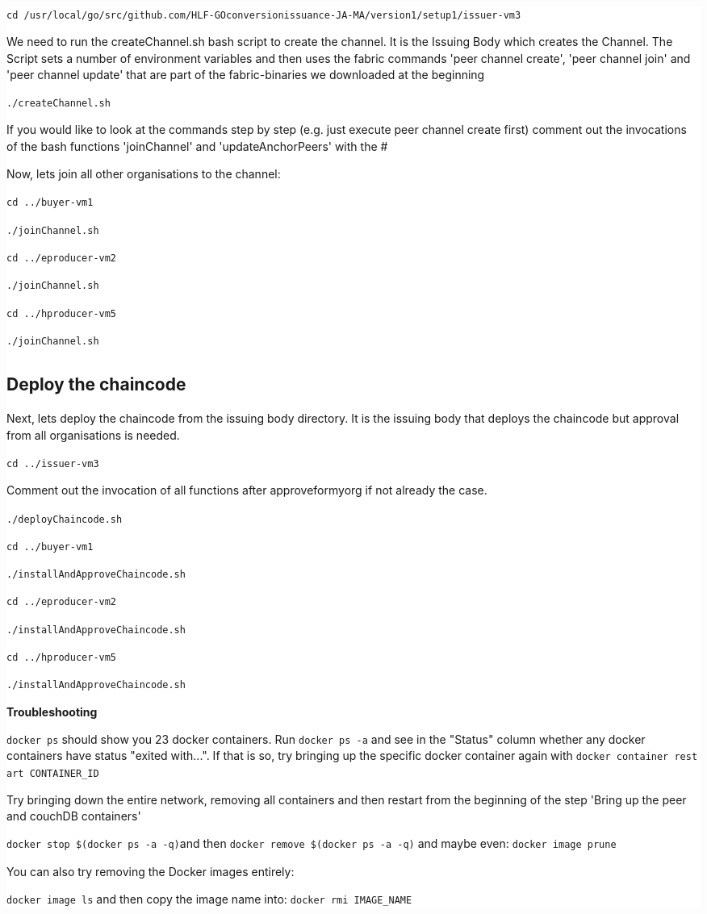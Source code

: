 `cd /usr/local/go/src/github.com/HLF-GOconversionissuance-JA-MA/version1/setup1/issuer-vm3`

We need to run the createChannel.sh bash script to create the channel. It is the Issuing Body which creates the Channel.
The Script sets a number of environment variables and then uses the fabric commands 'peer channel create', 'peer channel join' and 'peer channel update' that are part of the fabric-binaries we downloaded at the beginning

`./createChannel.sh`

If you would like to look at the commands step by step (e.g. just execute peer channel create first) comment out the invocations of the bash functions 'joinChannel' and 'updateAnchorPeers' with the #

Now, lets join all other organisations to the channel:

`cd ../buyer-vm1`

`./joinChannel.sh`

`cd ../eproducer-vm2`

`./joinChannel.sh`

`cd ../hproducer-vm5`

`./joinChannel.sh`

## Deploy the chaincode

Next, lets deploy the chaincode from the issuing body directory. It is the issuing body that deploys the chaincode but approval from all organisations is needed.

`cd ../issuer-vm3`

Comment out the invocation of all functions after approveformyorg if not already the case.

`./deployChaincode.sh`

`cd ../buyer-vm1`

`./installAndApproveChaincode.sh`

`cd ../eproducer-vm2`

`./installAndApproveChaincode.sh`

`cd ../hproducer-vm5`

`./installAndApproveChaincode.sh`


**Troubleshooting**

`docker ps` should show you 23 docker containers. Run `docker ps -a` and see in the "Status" column whether any docker containers have status "exited with...". If that is so, try bringing up the specific docker container again with `docker container restart CONTAINER_ID`

Try bringing down the entire network, removing all containers and then restart from the beginning of the step 'Bring up the peer and couchDB containers'

`docker stop $(docker ps -a -q)`and then
`docker remove $(docker ps -a -q)` and maybe even:
`docker image prune`

You can also try removing the Docker images entirely:

`docker image ls` and then copy the image name into:
`docker rmi IMAGE_NAME`

